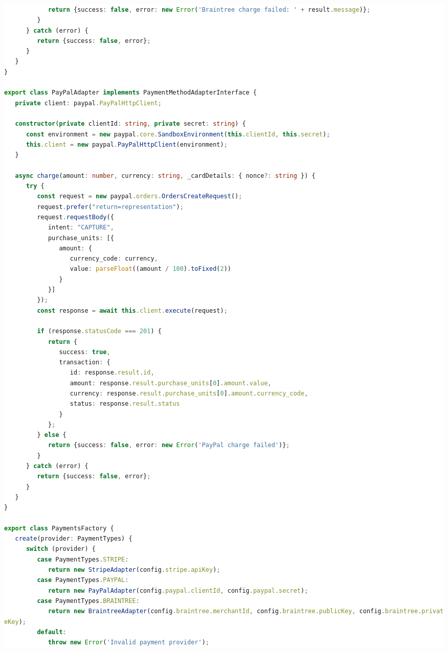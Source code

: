 ```ts
            return {success: false, error: new Error('Braintree charge failed: ' + result.message)};
         }
      } catch (error) {
         return {success: false, error};
      }
   }
}

export class PayPalAdapter implements PaymentMethodAdapterInterface {
   private client: paypal.PayPalHttpClient;

   constructor(private clientId: string, private secret: string) {
      const environment = new paypal.core.SandboxEnvironment(this.clientId, this.secret);
      this.client = new paypal.PayPalHttpClient(environment);
   }

   async charge(amount: number, currency: string, _cardDetails: { nonce?: string }) {
      try {
         const request = new paypal.orders.OrdersCreateRequest();
         request.prefer("return=representation");
         request.requestBody({
            intent: "CAPTURE",
            purchase_units: [{
               amount: {
                  currency_code: currency,
                  value: parseFloat((amount / 100).toFixed(2))
               }
            }]
         });
         const response = await this.client.execute(request);

         if (response.statusCode === 201) {
            return {
               success: true,
               transaction: {
                  id: response.result.id,
                  amount: response.result.purchase_units[0].amount.value,
                  currency: response.result.purchase_units[0].amount.currency_code,
                  status: response.result.status
               }
            };
         } else {
            return {success: false, error: new Error('PayPal charge failed')};
         }
      } catch (error) {
         return {success: false, error};
      }
   }
}

export class PaymentsFactory {
   create(provider: PaymentTypes) {
      switch (provider) {
         case PaymentTypes.STRIPE:
            return new StripeAdapter(config.stripe.apiKey);
         case PaymentTypes.PAYPAL:
            return new PayPalAdapter(config.paypal.clientId, config.paypal.secret);
         case PaymentTypes.BRAINTREE:
            return new BraintreeAdapter(config.braintree.merchantId, config.braintree.publicKey, config.braintree.privateKey);
         default:
            throw new Error('Invalid payment provider');
```